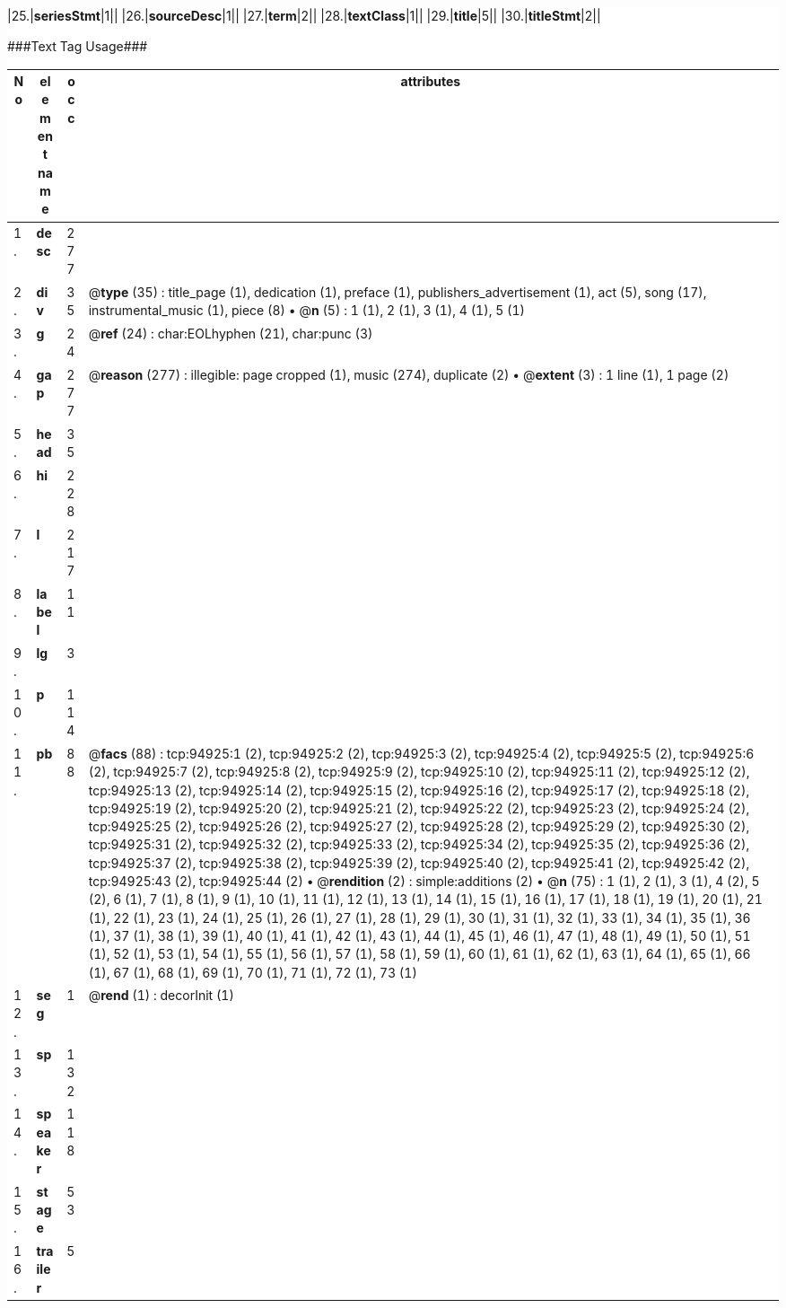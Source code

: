 |25.|__seriesStmt__|1||
|26.|__sourceDesc__|1||
|27.|__term__|2||
|28.|__textClass__|1||
|29.|__title__|5||
|30.|__titleStmt__|2||


###Text Tag Usage###

|No|element name|occ|attributes|
|---|---|---|---|
|1.|__desc__|277||
|2.|__div__|35| @__type__ (35) : title_page (1), dedication (1), preface (1), publishers_advertisement (1), act (5), song (17), instrumental_music (1), piece (8)  •  @__n__ (5) : 1 (1), 2 (1), 3 (1), 4 (1), 5 (1)|
|3.|__g__|24| @__ref__ (24) : char:EOLhyphen (21), char:punc (3)|
|4.|__gap__|277| @__reason__ (277) : illegible: page cropped (1), music (274), duplicate (2)  •  @__extent__ (3) : 1 line (1), 1 page (2)|
|5.|__head__|35||
|6.|__hi__|228||
|7.|__l__|217||
|8.|__label__|11||
|9.|__lg__|3||
|10.|__p__|114||
|11.|__pb__|88| @__facs__ (88) : tcp:94925:1 (2), tcp:94925:2 (2), tcp:94925:3 (2), tcp:94925:4 (2), tcp:94925:5 (2), tcp:94925:6 (2), tcp:94925:7 (2), tcp:94925:8 (2), tcp:94925:9 (2), tcp:94925:10 (2), tcp:94925:11 (2), tcp:94925:12 (2), tcp:94925:13 (2), tcp:94925:14 (2), tcp:94925:15 (2), tcp:94925:16 (2), tcp:94925:17 (2), tcp:94925:18 (2), tcp:94925:19 (2), tcp:94925:20 (2), tcp:94925:21 (2), tcp:94925:22 (2), tcp:94925:23 (2), tcp:94925:24 (2), tcp:94925:25 (2), tcp:94925:26 (2), tcp:94925:27 (2), tcp:94925:28 (2), tcp:94925:29 (2), tcp:94925:30 (2), tcp:94925:31 (2), tcp:94925:32 (2), tcp:94925:33 (2), tcp:94925:34 (2), tcp:94925:35 (2), tcp:94925:36 (2), tcp:94925:37 (2), tcp:94925:38 (2), tcp:94925:39 (2), tcp:94925:40 (2), tcp:94925:41 (2), tcp:94925:42 (2), tcp:94925:43 (2), tcp:94925:44 (2)  •  @__rendition__ (2) : simple:additions (2)  •  @__n__ (75) : 1 (1), 2 (1), 3 (1), 4 (2), 5 (2), 6 (1), 7 (1), 8 (1), 9 (1), 10 (1), 11 (1), 12 (1), 13 (1), 14 (1), 15 (1), 16 (1), 17 (1), 18 (1), 19 (1), 20 (1), 21 (1), 22 (1), 23 (1), 24 (1), 25 (1), 26 (1), 27 (1), 28 (1), 29 (1), 30 (1), 31 (1), 32 (1), 33 (1), 34 (1), 35 (1), 36 (1), 37 (1), 38 (1), 39 (1), 40 (1), 41 (1), 42 (1), 43 (1), 44 (1), 45 (1), 46 (1), 47 (1), 48 (1), 49 (1), 50 (1), 51 (1), 52 (1), 53 (1), 54 (1), 55 (1), 56 (1), 57 (1), 58 (1), 59 (1), 60 (1), 61 (1), 62 (1), 63 (1), 64 (1), 65 (1), 66 (1), 67 (1), 68 (1), 69 (1), 70 (1), 71 (1), 72 (1), 73 (1)|
|12.|__seg__|1| @__rend__ (1) : decorInit (1)|
|13.|__sp__|132||
|14.|__speaker__|118||
|15.|__stage__|53||
|16.|__trailer__|5||
